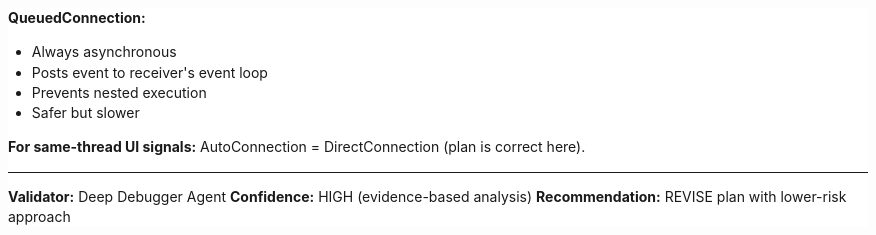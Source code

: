 **QueuedConnection:**
- Always asynchronous
- Posts event to receiver's event loop
- Prevents nested execution
- Safer but slower

**For same-thread UI signals:** AutoConnection = DirectConnection (plan is correct here).

---

**Validator:** Deep Debugger Agent
**Confidence:** HIGH (evidence-based analysis)
**Recommendation:** REVISE plan with lower-risk approach
